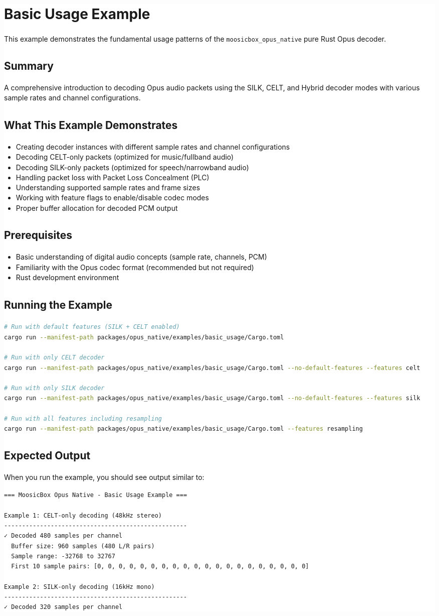 # Basic Usage Example

This example demonstrates the fundamental usage patterns of the `moosicbox_opus_native` pure Rust Opus decoder.

## Summary

A comprehensive introduction to decoding Opus audio packets using the SILK, CELT, and Hybrid decoder modes with various sample rates and channel configurations.

## What This Example Demonstrates

- Creating decoder instances with different sample rates and channel configurations
- Decoding CELT-only packets (optimized for music/fullband audio)
- Decoding SILK-only packets (optimized for speech/narrowband audio)
- Handling packet loss with Packet Loss Concealment (PLC)
- Understanding supported sample rates and frame sizes
- Working with feature flags to enable/disable codec modes
- Proper buffer allocation for decoded PCM output

## Prerequisites

- Basic understanding of digital audio concepts (sample rate, channels, PCM)
- Familiarity with the Opus codec format (recommended but not required)
- Rust development environment

## Running the Example

```bash
# Run with default features (SILK + CELT enabled)
cargo run --manifest-path packages/opus_native/examples/basic_usage/Cargo.toml

# Run with only CELT decoder
cargo run --manifest-path packages/opus_native/examples/basic_usage/Cargo.toml --no-default-features --features celt

# Run with only SILK decoder
cargo run --manifest-path packages/opus_native/examples/basic_usage/Cargo.toml --no-default-features --features silk

# Run with all features including resampling
cargo run --manifest-path packages/opus_native/examples/basic_usage/Cargo.toml --features resampling
```

## Expected Output

When you run the example, you should see output similar to:

```
=== MoosicBox Opus Native - Basic Usage Example ===

Example 1: CELT-only decoding (48kHz stereo)
---------------------------------------------------
✓ Decoded 480 samples per channel
  Buffer size: 960 samples (480 L/R pairs)
  Sample range: -32768 to 32767
  First 10 sample pairs: [0, 0, 0, 0, 0, 0, 0, 0, 0, 0, 0, 0, 0, 0, 0, 0, 0, 0, 0, 0]

Example 2: SILK-only decoding (16kHz mono)
---------------------------------------------------
✓ Decoded 320 samples per channel
```